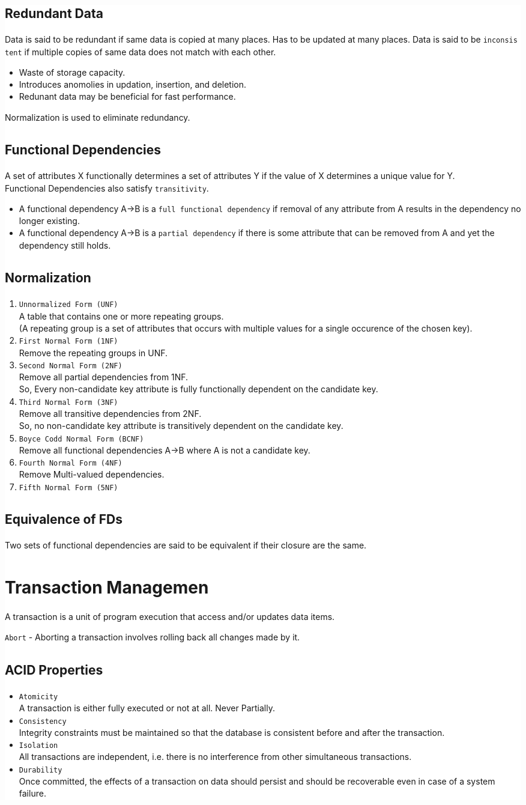## Redundant Data
Data is said to be redundant if same data is copied at many places. Has to be updated at many places. Data is said to be `inconsistent` if multiple copies of same data does not match with each other.
* Waste of storage capacity.
* Introduces anomolies in updation, insertion, and deletion.
* Redunant data may be beneficial for fast performance.
  
Normalization is used to eliminate redundancy.

## Functional Dependencies
A set of attributes X functionally determines a set of attributes Y if the value of X determines a unique value for Y. <br>
Functional Dependencies also satisfy `transitivity`.
* A functional dependency A->B is a `full functional dependency` if removal of any attribute from A results in the dependency no longer existing.
* A functional dependency A->B is a `partial dependency` if there is some attribute that can be removed from A and yet the dependency still holds.

## Normalization
1. `Unnormalized Form (UNF)` <br>
   A table that contains one or more repeating groups. <br>
   (A repeating group is a set of attributes that occurs with multiple values for a single occurence of the chosen key).
2. `First Normal Form (1NF)` <br>
   Remove the repeating groups in UNF.
3. `Second Normal Form (2NF)` <br>
   Remove all partial dependencies from 1NF. <br>
   So, Every non-candidate key attribute is fully functionally dependent on the candidate key.
4. `Third Normal Form (3NF)` <br>
   Remove all transitive dependencies from 2NF. <br>
   So, no non-candidate key attribute is transitively dependent on the candidate key.
5. `Boyce Codd Normal Form (BCNF)` <br>
   Remove all functional dependencies A->B where A is not a candidate key.
6. `Fourth Normal Form (4NF)` <br>
   Remove Multi-valued dependencies.
7. `Fifth Normal Form (5NF)` <br>

## Equivalence of FDs
Two sets of functional dependencies are said to be equivalent if their closure are the same.

# Transaction Managemen
A transaction is a unit of program execution that access and/or updates data items.

`Abort` - Aborting a transaction involves rolling back all changes made by it.

## ACID Properties
* `Atomicity` <br>
  A transaction is either fully executed or not at all. Never Partially.
* `Consistency` <br>
  Integrity constraints must be maintained so that the database is consistent before and after the transaction.
* `Isolation` <br>
  All transactions are independent, i.e. there is no interference from other simultaneous transactions.
* `Durability` <br>
  Once committed, the effects of a transaction on data should persist and should be recoverable even in case of a system failure.

